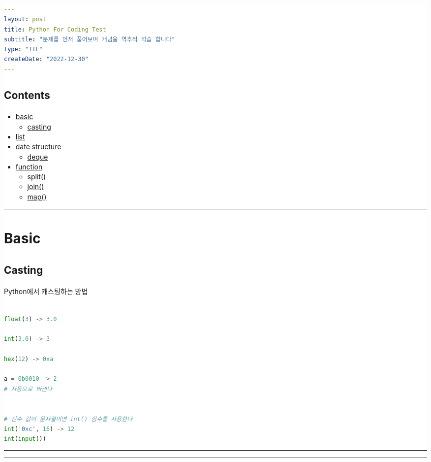 ```yaml
---
layout: post
title: Python For Coding Test
subtitle: "문제를 먼저 풀어보며 개념을 역추적 학습 합니다"
type: "TIL"
createDate: "2022-12-30"
---
```



## Contents
- [basic](#basic)
    - [casting](#casting)
- [list](#list)
- [date structure](#data-structure)
    - [deque](#depue)
- [function](#function)
    - [split()](#split)
    - [join()](#join)
    - [map()](#map)


---

# Basic

## Casting

Python에서 캐스팅하는 방법
```py

float(3) -> 3.0

int(3.0) -> 3

hex(12) -> 0xa

a = 0b0010 -> 2
# 자동으로 바뀐다


# 진수 값이 문자열이면 int() 함수를 사용한다
int('0xc', 16) -> 12
int(input())
```

---

---
